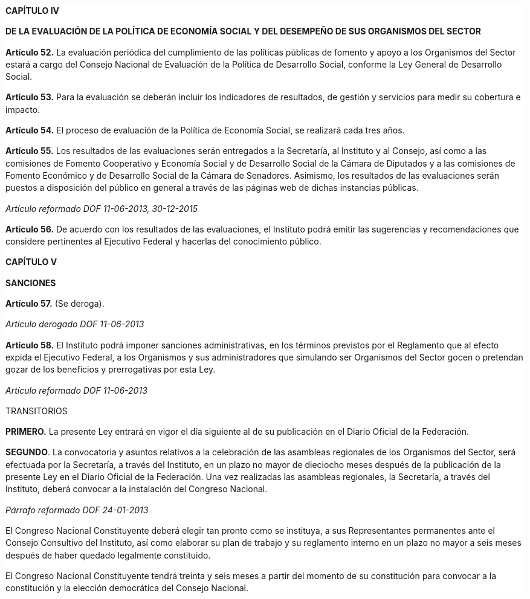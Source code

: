 **CAPÍTULO IV**

**DE LA EVALUACIÓN DE LA POLÍTICA DE ECONOMÍA SOCIAL Y DEL DESEMPEÑO DE SUS ORGANISMOS DEL SECTOR**

**Artículo 52.** La evaluación periódica del cumplimiento de las políticas públicas de fomento y apoyo a los Organismos del Sector estará a cargo del Consejo Nacional de Evaluación de la Política de Desarrollo Social, conforme la Ley General de Desarrollo Social.

**Artículo 53.** Para la evaluación se deberán incluir los indicadores de resultados, de gestión y servicios para medir su cobertura e impacto.

**Artículo 54.** El proceso de evaluación de la Política de Economía Social, se realizará cada tres años.

**Artículo 55.** Los resultados de las evaluaciones serán entregados a la Secretaría, al Instituto y al Consejo, así como a las comisiones de Fomento Cooperativo y Economía Social y de Desarrollo Social de la Cámara de Diputados y a las comisiones de Fomento Económico y de Desarrollo Social de la Cámara de Senadores. Asimismo, los resultados de las evaluaciones serán puestos a disposición del público en general a través de las páginas web de dichas instancias públicas.

*Artículo reformado DOF 11-06-2013, 30-12-2015*

**Artículo 56.** De acuerdo con los resultados de las evaluaciones, el Instituto podrá emitir las sugerencias y recomendaciones que considere pertinentes al Ejecutivo Federal y hacerlas del conocimiento público.

**CAPÍTULO V**

**SANCIONES**

**Artículo 57.** (Se deroga).

*Artículo derogado DOF 11-06-2013*

**Artículo 58.** El Instituto podrá imponer sanciones administrativas, en los términos previstos por el Reglamento que al efecto expida el Ejecutivo Federal, a los Organismos y sus administradores que simulando ser Organismos del Sector gocen o pretendan gozar de los beneficios y prerrogativas por esta Ley.

*Artículo reformado DOF 11-06-2013*

TRANSITORIOS

**PRIMERO.** La presente Ley entrará en vigor el día siguiente al de su publicación en el Diario Oficial de la Federación.

**SEGUNDO**. La convocatoria y asuntos relativos a la celebración de las asambleas regionales de los Organismos del Sector, será efectuada por la Secretaría, a través del Instituto, en un plazo no mayor de dieciocho meses después de la publicación de la presente Ley en el Diario Oficial de la Federación. Una vez realizadas las asambleas regionales, la Secretaría, a través del Instituto, deberá convocar a la instalación del Congreso Nacional.

*Párrafo reformado DOF 24-01-2013*

El Congreso Nacional Constituyente deberá elegir tan pronto como se instituya, a sus Representantes permanentes ante el Consejo Consultivo del Instituto, así como elaborar su plan de trabajo y su reglamento interno en un plazo no mayor a seis meses después de haber quedado legalmente constituido.

El Congreso Nacional Constituyente tendrá treinta y seis meses a partir del momento de su constitución para convocar a la constitución y la elección democrática del Consejo Nacional.
